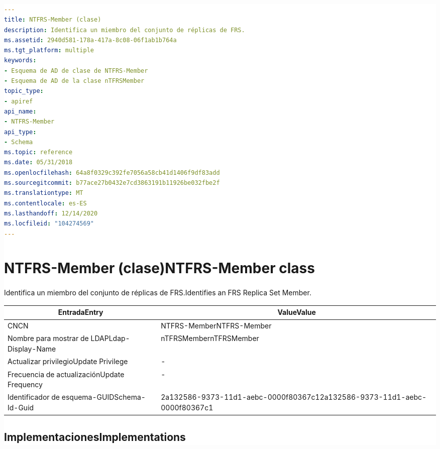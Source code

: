 ```yaml
---
title: NTFRS-Member (clase)
description: Identifica un miembro del conjunto de réplicas de FRS.
ms.assetid: 2940d581-178a-417a-8c08-06f1ab1b764a
ms.tgt_platform: multiple
keywords:
- Esquema de AD de clase de NTFRS-Member
- Esquema de AD de la clase nTFRSMember
topic_type:
- apiref
api_name:
- NTFRS-Member
api_type:
- Schema
ms.topic: reference
ms.date: 05/31/2018
ms.openlocfilehash: 64a8f0329c392fe7056a58cb41d1406f9df83add
ms.sourcegitcommit: b77ace27b0432e7cd3863191b11926be032fbe2f
ms.translationtype: MT
ms.contentlocale: es-ES
ms.lasthandoff: 12/14/2020
ms.locfileid: "104274569"
---
```

# <a name="ntfrs-member-class"></a><span data-ttu-id="49927-105">NTFRS-Member (clase)</span><span class="sxs-lookup"><span data-stu-id="49927-105">NTFRS-Member class</span></span>

<span data-ttu-id="49927-106">Identifica un miembro del conjunto de réplicas de FRS.</span><span class="sxs-lookup"><span data-stu-id="49927-106">Identifies an FRS Replica Set Member.</span></span>



| <span data-ttu-id="49927-107">Entrada</span><span class="sxs-lookup"><span data-stu-id="49927-107">Entry</span></span> | <span data-ttu-id="49927-108">Value</span><span class="sxs-lookup"><span data-stu-id="49927-108">Value</span></span> |
|-------------------|--------------------------------------|
| <span data-ttu-id="49927-109">CN</span><span class="sxs-lookup"><span data-stu-id="49927-109">CN</span></span>                | <span data-ttu-id="49927-110">NTFRS-Member</span><span class="sxs-lookup"><span data-stu-id="49927-110">NTFRS-Member</span></span>                         |
| <span data-ttu-id="49927-111">Nombre para mostrar de LDAP</span><span class="sxs-lookup"><span data-stu-id="49927-111">Ldap-Display-Name</span></span> | <span data-ttu-id="49927-112">nTFRSMember</span><span class="sxs-lookup"><span data-stu-id="49927-112">nTFRSMember</span></span>                          |
| <span data-ttu-id="49927-113">Actualizar privilegio</span><span class="sxs-lookup"><span data-stu-id="49927-113">Update Privilege</span></span>  | \-                                   |
| <span data-ttu-id="49927-114">Frecuencia de actualización</span><span class="sxs-lookup"><span data-stu-id="49927-114">Update Frequency</span></span>  | \-                                   |
| <span data-ttu-id="49927-115">Identificador de esquema-GUID</span><span class="sxs-lookup"><span data-stu-id="49927-115">Schema-Id-Guid</span></span>    | <span data-ttu-id="49927-116">2a132586-9373-11d1-aebc-0000f80367c1</span><span class="sxs-lookup"><span data-stu-id="49927-116">2a132586-9373-11d1-aebc-0000f80367c1</span></span> |



## <a name="implementations"></a><span data-ttu-id="49927-117">Implementaciones</span><span class="sxs-lookup"><span data-stu-id="49927-117">Implementations</span></span>
